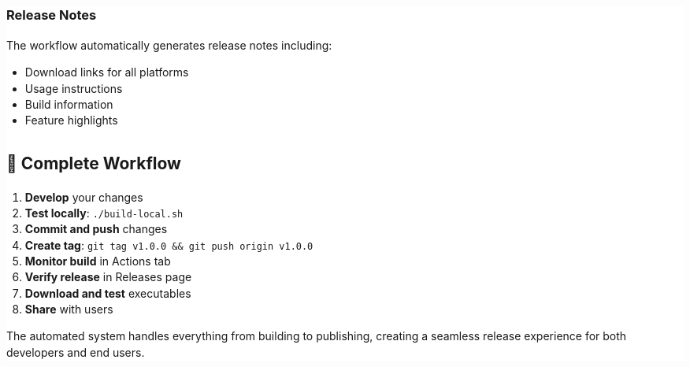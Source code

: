 ### Release Notes

The workflow automatically generates release notes including:
- Download links for all platforms
- Usage instructions
- Build information
- Feature highlights

## 🎉 Complete Workflow

1. **Develop** your changes
2. **Test locally**: `./build-local.sh`
3. **Commit and push** changes
4. **Create tag**: `git tag v1.0.0 && git push origin v1.0.0`
5. **Monitor build** in Actions tab
6. **Verify release** in Releases page
7. **Download and test** executables
8. **Share** with users

The automated system handles everything from building to publishing, creating a seamless release experience for both developers and end users.